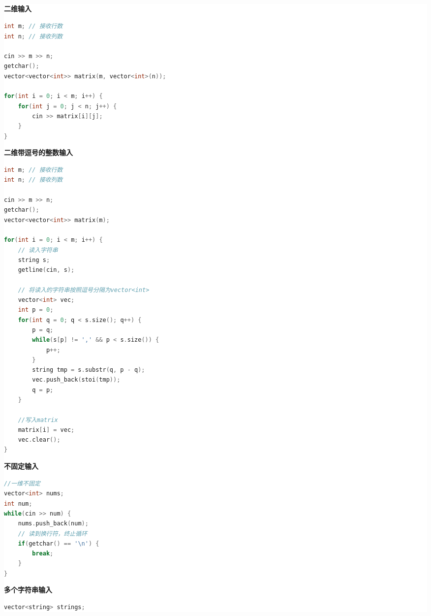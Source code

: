**二维输入**
```cpp
int m; // 接收行数
int n; // 接收列数

cin >> m >> n;
getchar();
vector<vector<int>> matrix(m, vector<int>(n));

for(int i = 0; i < m; i++) {
	for(int j = 0; j < n; j++) {
		cin >> matrix[i][j];
	}
}
```

**二维带逗号的整数输入**
```cpp
int m; // 接收行数
int n; // 接收列数

cin >> m >> n;
getchar();
vector<vector<int>> matrix(m);

for(int i = 0; i < m; i++) {
    // 读入字符串
	string s;
	getline(cin, s);
	
	// 将读入的字符串按照逗号分隔为vector<int>
	vector<int> vec;
	int p = 0;
	for(int q = 0; q < s.size(); q++) {
		p = q;
		while(s[p] != ',' && p < s.size()) {
			p++;
		}
		string tmp = s.substr(q, p - q);
		vec.push_back(stoi(tmp));
		q = p;
	}
	
	//写入matrix
	matrix[i] = vec;
	vec.clear();
}

```

**不固定输入**
```cpp
//一维不固定
vector<int> nums;
int num;
while(cin >> num) {
	nums.push_back(num);
	// 读到换行符，终止循环
	if(getchar() == '\n') {
		break;
	}
}
```
**多个字符串输入**
```cpp
vector<string> strings;
```